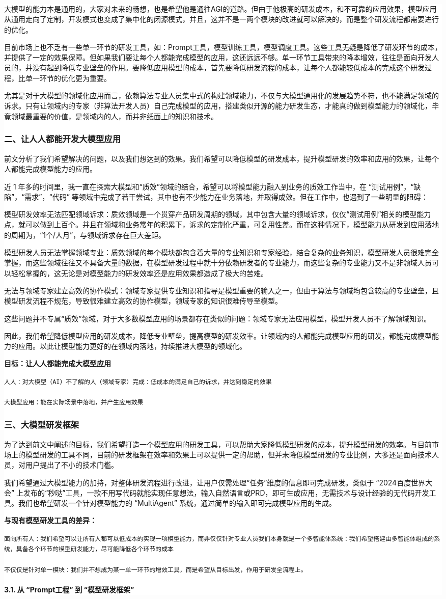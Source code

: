 大模型的能力本是通用的，大家对未来的畅想，也是希望他是通往AGI的道路。但由于他极高的研发成本，和不可靠的应用效果，模型应用从通用走向了定制，开发模式也变成了集中化的闭源模式，并且，这并不是一两个模块的改进就可以解决的，而是整个研发流程都需要进行的优化。

目前市场上也不乏有一些单一环节的研发工具，如：Prompt工具，模型训练工具，模型调度工具。这些工具无疑是降低了研发环节的成本，并提供了一定的效果保障。但如果我们要让每个人都能完成模型的应用，这还远远不够。单一环节工具带来的降本增效，往往是面向开发人员的，并没有起到降低专业壁垒的作用。要降低应用模型的成本，首先要降低研发流程的成本，让每个人都能较低成本的完成这个研发过程，比单一环节的优化更为重要。

尤其是对于大模型的领域化应用而言，依赖算法专业人员集中式的构建领域能力，不仅与大模型通用化的发展趋势不符，也不能满足领域的诉求。只有让领域内的专家（非算法开发人员）自己完成模型的应用，搭建类似开源的能力研发生态，才能真的做到模型能力的领域化，毕竟领域最重要的价值，是领域内的人，而并非纸面上的知识和技术。

### **二、让人人都能开发大模型应用**

前文分析了我们希望解决的问题，以及我们想达到的效果。我们希望可以降低模型的研发成本，提升模型研发的效率和应用的效果，让每个人都能完成模型能力的应用。

近 1 年多的时间里，我一直在探索大模型和“质效”领域的结合，希望可以将模型能力融入到业务的质效工作当中，在 “测试用例”，“缺陷”，“需求”，“代码” 等领域中完成了若干尝试，其中也有不少能力在业务落地，并取得成效。但在工作中，也遇到了一些明显的阻碍：

模型研发效率无法匹配领域诉求：质效领域是一个贯穿产品研发周期的领域，其中包含大量的领域诉求，仅仅“测试用例”相关的模型能力点，就可以做到上百个。并且在领域和业务常年的积累下，诉求的定制化严重，可复用性差。而在这种情况下，模型能力从研发到应用落地的周期为，“1个/人月”，与领域诉求存在巨大差距。

模型研发人员无法掌握领域专业：质效领域的每个模块都包含着大量的专业知识和专家经验，结合复杂的业务知识，模型研发人员很难完全掌握，而这些领域往往又不具备大量的数据，在模型研发过程中就十分依赖研发者的专业能力，而这些复杂的专业能力又不是非领域人员可以轻松掌握的，这无论是对模型能力的研发效率还是应用效果都造成了极大的苦难。

无法与领域专家建立高效的协作模式：领域专家提供专业知识和指导是模型重要的输入之一，但由于算法与领域均包含较高的专业壁垒，且模型研发流程不规范，导致很难建立高效的协作模型，领域专家的知识很难传导至模型。

这些问题并不专属“质效”领域，对于大多数模型应用的场景都存在类似的问题：领域专家无法应用模型，模型开发人员不了解领域知识。

因此，我们希望降低模型应用的研发成本，降低专业壁垒，提高模型的研发效率。让领域内的人都能完成模型应用的研发，都能完成模型能力的应用。以此让模型能力更好的在领域内落地，持续推进大模型的领域化。

**目标：让人人都能完成大模型应用**

```
人人：对大模型（AI）不了解的人（领域专家）完成：低成本的满足自己的诉求，并达到稳定的效果

大模型应用：能在实际场景中落地，并产生应用效果

```

### **三、大模型研发框架**

为了达到前文中阐述的目标，我们希望打造一个模型应用的研发工具，可以帮助大家降低模型研发的成本，提升模型研发的效率。与目前市场上的模型研发的工具不同，目前的研发框架在效率和效果上可以提供一定的帮助，但并未降低模型研发的专业比例，大多还是面向技术人员，对用户提出了不小的技术门槛。

我们希望通过大模型能力的加持，对整体研发流程进行改进，让用户仅需处理“任务”维度的信息即可完成研发。类似于 “2024百度世界大会” 上发布的“秒哒”工具，一款不用写代码就能实现任意想法，输入自然语言或PRD，即可生成应用，无需技术与设计经验的无代码开发工具。我们也希望研发一个针对模型能力的 “MultiAgent” 系统，通过简单的输入即可完成模型应用的生成。

**与现有模型研发工具的差异：**

```
面向所有人：我们希望可以让所有人都可以低成本的实现一项模型能力，而非仅仅针对专业人员我们本身就是一个多智能体系统：我们希望搭建由多智能体组成的系统，具备各个环节的模型研发能力，尽可能降低各个环节的成本

不仅仅是针对单一模块：我们并不想成为某一单一环节的增效工具，而是希望从目标出发，作用于研发全流程上。

```

#### 3.1. 从 “Prompt工程” 到 “模型研发框架”
